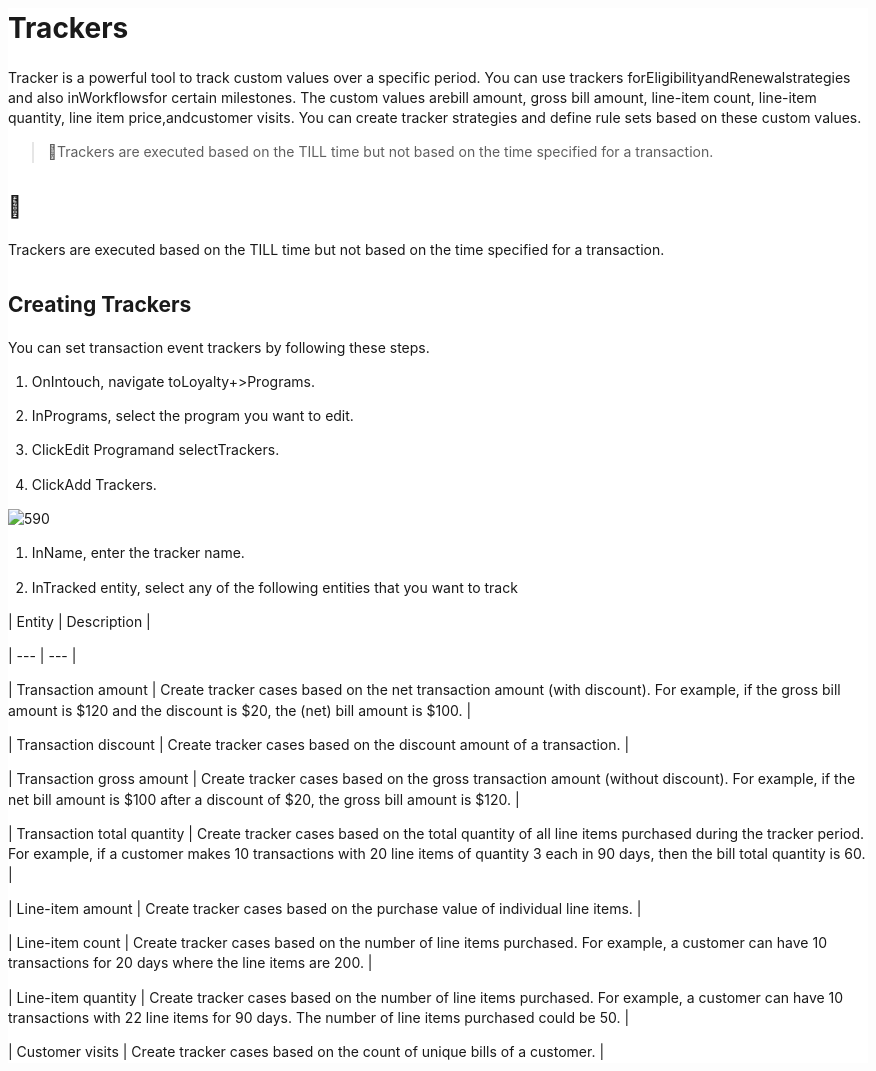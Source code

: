 # Trackers

Tracker is a powerful tool to track custom values over a specific period. You can use trackers forEligibilityandRenewalstrategies and also inWorkflowsfor certain milestones. The custom values arebill amount, gross bill amount, line-item count, line-item quantity, line item price,andcustomer visits. You can create tracker strategies and define rule sets based on these custom values.

> 📘Trackers are executed based on the TILL time but not based on the time specified for a transaction.

## 📘

Trackers are executed based on the TILL time but not based on the time specified for a transaction.

## Creating Trackers

You can set transaction event trackers by following these steps.

1. OnIntouch, navigate toLoyalty+>Programs.

2. InPrograms, select the program you want to edit.

3. ClickEdit Programand selectTrackers.

4. ClickAdd Trackers.

![590](https://files.readme.io/e9771bc-SFz286UjwC6Pffgbr5etxMjGBRH0SMPbag.png)

1. InName, enter the tracker name.

2. InTracked entity, select any of the following entities that you want to track

| Entity | Description |

| --- | --- |

| Transaction amount | Create tracker cases based on the net transaction amount (with discount). For example, if the gross bill amount is $120 and the discount is $20, the (net) bill amount is $100. |

| Transaction discount | Create tracker cases based on the discount amount of a transaction. |

| Transaction gross amount | Create tracker cases based on the gross transaction amount (without discount). For example, if the net bill amount is $100 after a discount of $20, the gross bill amount is $120. |

| Transaction total quantity | Create tracker cases based on the total quantity of all line items purchased during the tracker period. For example, if a customer makes 10 transactions with 20 line items of quantity 3 each in 90 days, then the bill total quantity is 60. |

| Line-item amount | Create tracker cases based on the purchase value of individual line items. |

| Line-item count | Create tracker cases based on the number of line items purchased. For example, a customer can have 10 transactions for 20 days where the line items are 200. |

| Line-item quantity | Create tracker cases based on the number of line items purchased. For example, a customer can have 10 transactions with 22 line items for 90 days. The number of line items purchased could be 50. |

| Customer visits | Create tracker cases based on the count of unique bills of a customer. |
